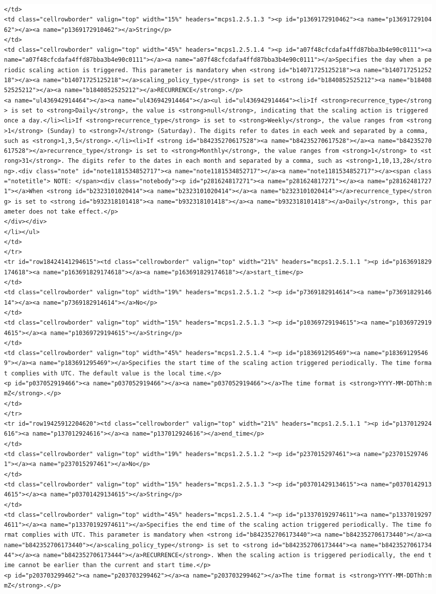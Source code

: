     </td>
    <td class="cellrowborder" valign="top" width="15%" headers="mcps1.2.5.1.3 "><p id="p1369172910462"><a name="p1369172910462"></a><a name="p1369172910462"></a>String</p>
    </td>
    <td class="cellrowborder" valign="top" width="45%" headers="mcps1.2.5.1.4 "><p id="a07f48cfcdafa4ffd87bba3b4e90c0111"><a name="a07f48cfcdafa4ffd87bba3b4e90c0111"></a><a name="a07f48cfcdafa4ffd87bba3b4e90c0111"></a>Specifies the day when a periodic scaling action is triggered. This parameter is mandatory when <strong id="b14071725125218"><a name="b14071725125218"></a><a name="b14071725125218"></a>scaling_policy_type</strong> is set to <strong id="b1840852525212"><a name="b1840852525212"></a><a name="b1840852525212"></a>RECURRENCE</strong>.</p>
    <a name="ul436942914464"></a><a name="ul436942914464"></a><ul id="ul436942914464"><li>If <strong>recurrence_type</strong> is set to <strong>Daily</strong>, the value is <strong>null</strong>, indicating that the scaling action is triggered once a day.</li><li>If <strong>recurrence_type</strong> is set to <strong>Weekly</strong>, the value ranges from <strong>1</strong> (Sunday) to <strong>7</strong> (Saturday). The digits refer to dates in each week and separated by a comma, such as <strong>1,3,5</strong>.</li><li>If <strong id="b84235270617528"><a name="b84235270617528"></a><a name="b84235270617528"></a>recurrence_type</strong> is set to <strong>Monthly</strong>, the value ranges from <strong>1</strong> to <strong>31</strong>. The digits refer to the dates in each month and separated by a comma, such as <strong>1,10,13,28</strong>.<div class="note" id="note1181534852717"><a name="note1181534852717"></a><a name="note1181534852717"></a><span class="notetitle"> NOTE: </span><div class="notebody"><p id="p281624817271"><a name="p281624817271"></a><a name="p281624817271"></a>When <strong id="b2323101020414"><a name="b2323101020414"></a><a name="b2323101020414"></a>recurrence_type</strong> is set to <strong id="b932318101418"><a name="b932318101418"></a><a name="b932318101418"></a>Daily</strong>, this parameter does not take effect.</p>
    </div></div>
    </li></ul>
    </td>
    </tr>
    <tr id="row18424141294615"><td class="cellrowborder" valign="top" width="21%" headers="mcps1.2.5.1.1 "><p id="p163691829174618"><a name="p163691829174618"></a><a name="p163691829174618"></a>start_time</p>
    </td>
    <td class="cellrowborder" valign="top" width="19%" headers="mcps1.2.5.1.2 "><p id="p7369182914614"><a name="p7369182914614"></a><a name="p7369182914614"></a>No</p>
    </td>
    <td class="cellrowborder" valign="top" width="15%" headers="mcps1.2.5.1.3 "><p id="p10369729194615"><a name="p10369729194615"></a><a name="p10369729194615"></a>String</p>
    </td>
    <td class="cellrowborder" valign="top" width="45%" headers="mcps1.2.5.1.4 "><p id="p183691295469"><a name="p183691295469"></a><a name="p183691295469"></a>Specifies the start time of the scaling action triggered periodically. The time format complies with UTC. The default value is the local time.</p>
    <p id="p037052919466"><a name="p037052919466"></a><a name="p037052919466"></a>The time format is <strong>YYYY-MM-DDThh:mmZ</strong>.</p>
    </td>
    </tr>
    <tr id="row19425912204620"><td class="cellrowborder" valign="top" width="21%" headers="mcps1.2.5.1.1 "><p id="p137012924616"><a name="p137012924616"></a><a name="p137012924616"></a>end_time</p>
    </td>
    <td class="cellrowborder" valign="top" width="19%" headers="mcps1.2.5.1.2 "><p id="p237015297461"><a name="p237015297461"></a><a name="p237015297461"></a>No</p>
    </td>
    <td class="cellrowborder" valign="top" width="15%" headers="mcps1.2.5.1.3 "><p id="p03701429134615"><a name="p03701429134615"></a><a name="p03701429134615"></a>String</p>
    </td>
    <td class="cellrowborder" valign="top" width="45%" headers="mcps1.2.5.1.4 "><p id="p13370192974611"><a name="p13370192974611"></a><a name="p13370192974611"></a>Specifies the end time of the scaling action triggered periodically. The time format complies with UTC. This parameter is mandatory when <strong id="b842352706173440"><a name="b842352706173440"></a><a name="b842352706173440"></a>scaling_policy_type</strong> is set to <strong id="b842352706173444"><a name="b842352706173444"></a><a name="b842352706173444"></a>RECURRENCE</strong>. When the scaling action is triggered periodically, the end time cannot be earlier than the current and start time.</p>
    <p id="p203703299462"><a name="p203703299462"></a><a name="p203703299462"></a>The time format is <strong>YYYY-MM-DDThh:mmZ</strong>.</p>